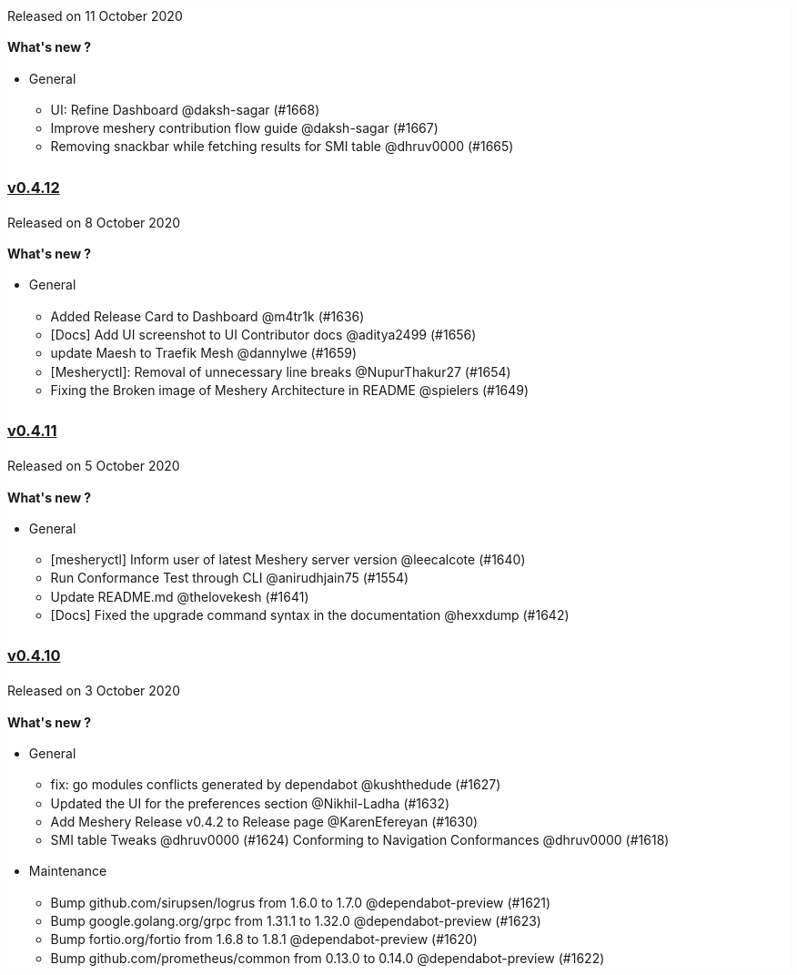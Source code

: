 Released on 11 October 2020

**What's new ?**

- General

  - UI: Refine Dashboard @daksh-sagar (#1668)
  - Improve meshery contribution flow guide @daksh-sagar (#1667)
  - Removing snackbar while fetching results for SMI table @dhruv0000 (#1665)

### [v0.4.12](https://github.com/layer5io/meshery/releases/tag/v0.4.12)

Released on 8 October 2020

**What's new ?**

- General

  - Added Release Card to Dashboard @m4tr1k (#1636)
  - [Docs] Add UI screenshot to UI Contributor docs @aditya2499 (#1656)
  - update Maesh to Traefik Mesh @dannylwe (#1659)
  - [Mesheryctl]: Removal of unnecessary line breaks @NupurThakur27 (#1654)
  - Fixing the Broken image of Meshery Architecture in README @spielers (#1649)

### [v0.4.11](https://github.com/layer5io/meshery/releases/tag/v0.4.11)

Released on 5 October 2020

**What's new ?**

- General

  - [mesheryctl] Inform user of latest Meshery server version @leecalcote (#1640)
  - Run Conformance Test through CLI @anirudhjain75 (#1554)
  - Update README.md @thelovekesh (#1641)
  - [Docs] Fixed the upgrade command syntax in the documentation @hexxdump (#1642)

### [v0.4.10](https://github.com/layer5io/meshery/releases/tag/v0.4.10)

Released on 3 October 2020

**What's new ?**

- General

  - fix: go modules conflicts generated by dependabot @kushthedude (#1627)
  - Updated the UI for the preferences section @Nikhil-Ladha (#1632)
  - Add Meshery Release v0.4.2 to Release page @KarenEfereyan (#1630)
  - SMI table Tweaks @dhruv0000 (#1624)
    Conforming to Navigation Conformances @dhruv0000 (#1618)

- Maintenance

  - Bump github.com/sirupsen/logrus from 1.6.0 to 1.7.0 @dependabot-preview (#1621)
  - Bump google.golang.org/grpc from 1.31.1 to 1.32.0 @dependabot-preview (#1623)
  - Bump fortio.org/fortio from 1.6.8 to 1.8.1 @dependabot-preview (#1620)
  - Bump github.com/prometheus/common from 0.13.0 to 0.14.0 @dependabot-preview (#1622)
